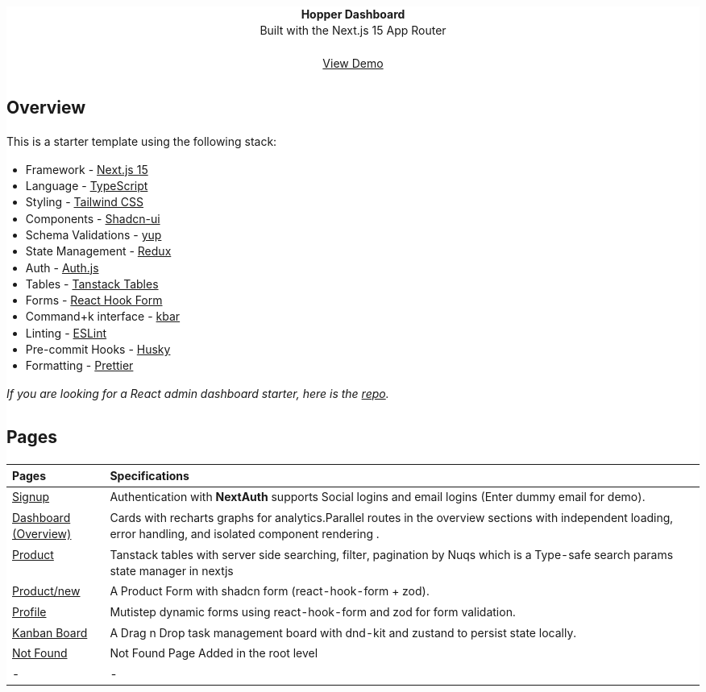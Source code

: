 <picture>
  <source media="(prefers-color-scheme: dark)" srcset="https://user-images.githubusercontent.com/9113740/201498864-2a900c64-d88f-4ed4-b5cf-770bcb57e1f5.png">
  <source media="(prefers-color-scheme: light)" srcset="https://user-images.githubusercontent.com/9113740/201498152-b171abb8-9225-487a-821c-6ff49ee48579.png">
</picture>

<div align="center"><strong>Hopper Dashboard</strong></div>
<div align="center">Built with the Next.js 15 App Router</div>
<br />
<div align="center">
<a href="https://dub.sh/shadcn-dashboard">View Demo</a>
<span>
</div>

## Overview

This is a starter template using the following stack:

- Framework - [Next.js 15](https://nextjs.org/13)
- Language - [TypeScript](https://www.typescriptlang.org)
- Styling - [Tailwind CSS](https://tailwindcss.com)
- Components - [Shadcn-ui](https://ui.shadcn.com)
- Schema Validations - [yup](https://zod.dev)
- State Management - [Redux](https://zustand-demo.pmnd.rs)
- Auth - [Auth.js](https://authjs.dev/)
- Tables - [Tanstack Tables](https://ui.shadcn.com/docs/components/data-table)
- Forms - [React Hook Form](https://ui.shadcn.com/docs/components/form)
- Command+k interface - [kbar](https://kbar.vercel.app/)
- Linting - [ESLint](https://eslint.org)
- Pre-commit Hooks - [Husky](https://typicode.github.io/husky/)
- Formatting - [Prettier](https://prettier.io)

_If you are looking for a React admin dashboard starter, here is the [repo](https://github.com/Kiranism/react-shadcn-dashboard-starter)._

## Pages

| Pages                                                                                 | Specifications                                                                                                                                                 |
| :------------------------------------------------------------------------------------ | :------------------------------------------------------------------------------------------------------------------------------------------------------------- |
| [Signup](https://next-shadcn-dashboard-starter.vercel.app/)                           | Authentication with **NextAuth** supports Social logins and email logins (Enter dummy email for demo).                                                         |
| [Dashboard (Overview)](https://next-shadcn-dashboard-starter.vercel.app/dashboard)    | Cards with recharts graphs for analytics.Parallel routes in the overview sections with independent loading, error handling, and isolated component rendering . |
| [Product](https://next-shadcn-dashboard-starter.vercel.app/dashboard/product)         | Tanstack tables with server side searching, filter, pagination by Nuqs which is a Type-safe search params state manager in nextjs                              |
| [Product/new](https://next-shadcn-dashboard-starter.vercel.app/dashboard/product/new) | A Product Form with shadcn form (react-hook-form + zod).                                                                                                       |
| [Profile](https://next-shadcn-dashboard-starter.vercel.app/dashboard/profile)         | Mutistep dynamic forms using react-hook-form and zod for form validation.                                                                                      |
| [Kanban Board](https://next-shadcn-dashboard-starter.vercel.app/dashboard/kanban)     | A Drag n Drop task management board with dnd-kit and zustand to persist state locally.                                                                         |
| [Not Found](https://next-shadcn-dashboard-starter.vercel.app/dashboard/notfound)      | Not Found Page Added in the root level                                                                                                                         |
| -                                                                                     | -                                                                                                                                                              |

